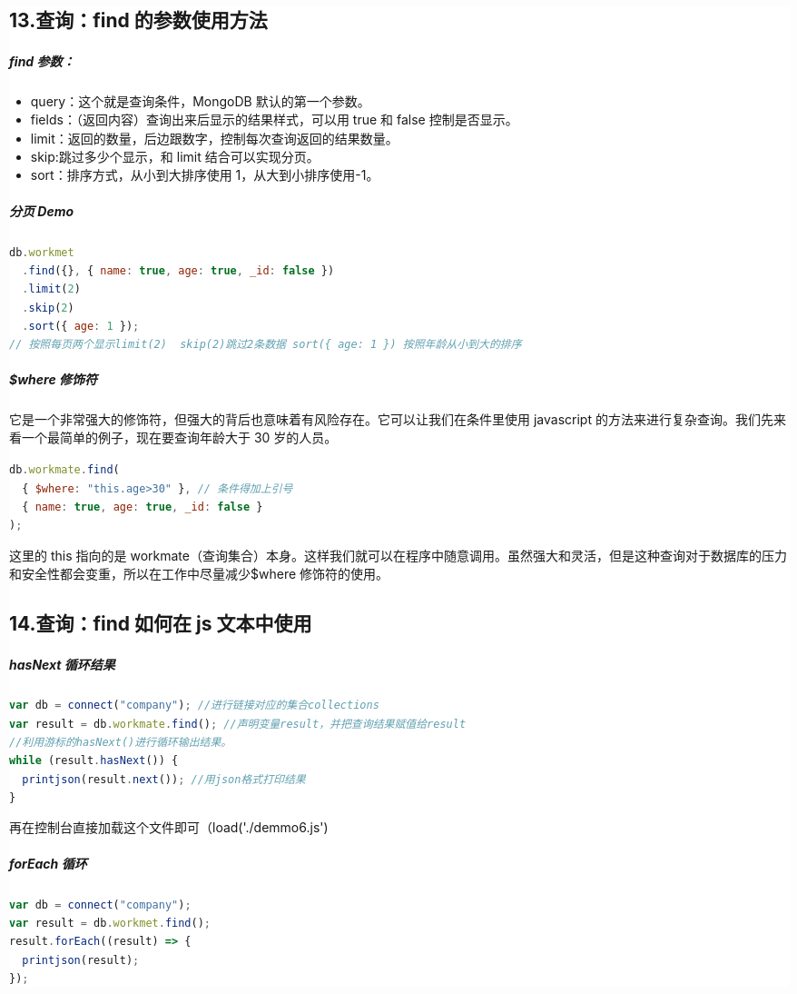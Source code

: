 ## 13.查询：find 的参数使用方法

##### find 参数：

- query：这个就是查询条件，MongoDB 默认的第一个参数。
- fields：（返回内容）查询出来后显示的结果样式，可以用 true 和 false 控制是否显示。
- limit：返回的数量，后边跟数字，控制每次查询返回的结果数量。
- skip:跳过多少个显示，和 limit 结合可以实现分页。
- sort：排序方式，从小到大排序使用 1，从大到小排序使用-1。

##### **分页 Demo**

```js
db.workmet
  .find({}, { name: true, age: true, _id: false })
  .limit(2)
  .skip(2)
  .sort({ age: 1 });
// 按照每页两个显示limit(2)  skip(2)跳过2条数据 sort({ age: 1 }) 按照年龄从小到大的排序
```

##### **\$where 修饰符**

它是一个非常强大的修饰符，但强大的背后也意味着有风险存在。它可以让我们在条件里使用 javascript 的方法来进行复杂查询。我们先来看一个最简单的例子，现在要查询年龄大于 30 岁的人员。

```js
db.workmate.find(
  { $where: "this.age>30" }, // 条件得加上引号
  { name: true, age: true, _id: false }
);
```

这里的 this 指向的是 workmate（查询集合）本身。这样我们就可以在程序中随意调用。虽然强大和灵活，但是这种查询对于数据库的压力和安全性都会变重，所以在工作中尽量减少\$where 修饰符的使用。

## 14.查询：find 如何在 js 文本中使用

##### **hasNext 循环结果**

```js
var db = connect("company"); //进行链接对应的集合collections
var result = db.workmate.find(); //声明变量result，并把查询结果赋值给result
//利用游标的hasNext()进行循环输出结果。
while (result.hasNext()) {
  printjson(result.next()); //用json格式打印结果
}
```

再在控制台直接加载这个文件即可（load('./demmo6.js')

##### **forEach 循环**

```js
var db = connect("company");
var result = db.workmet.find();
result.forEach((result) => {
  printjson(result);
});
```
